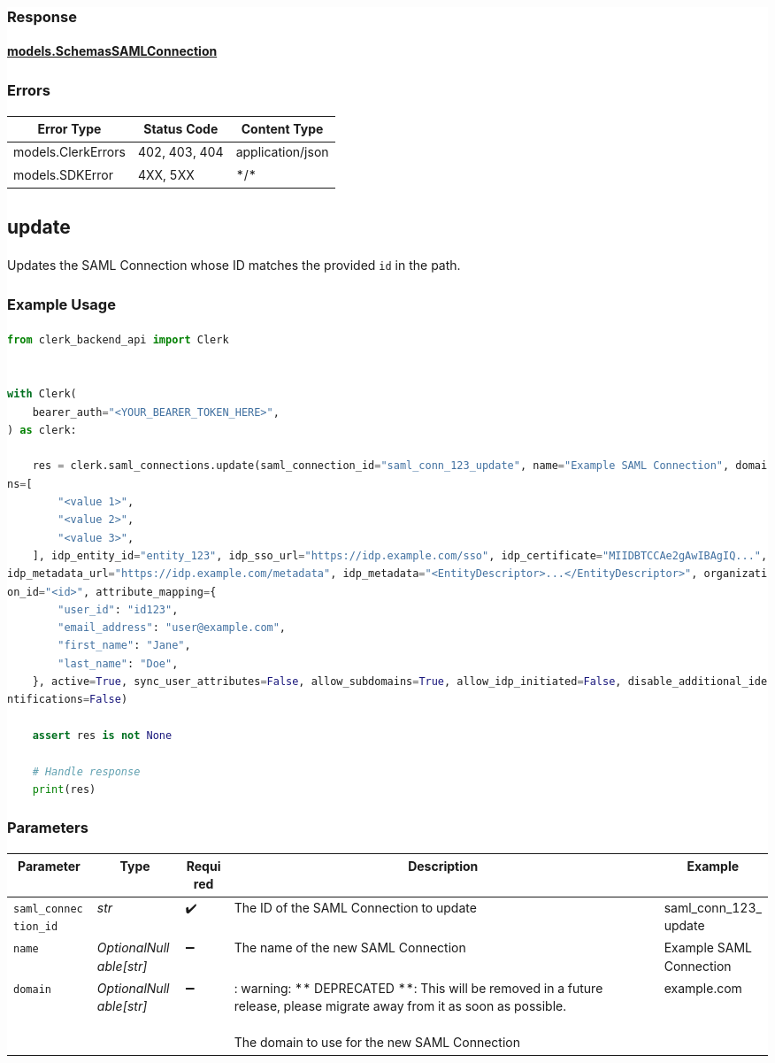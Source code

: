 ### Response

**[models.SchemasSAMLConnection](../../models/schemassamlconnection.md)**

### Errors

| Error Type         | Status Code        | Content Type       |
| ------------------ | ------------------ | ------------------ |
| models.ClerkErrors | 402, 403, 404      | application/json   |
| models.SDKError    | 4XX, 5XX           | \*/\*              |

## update

Updates the SAML Connection whose ID matches the provided `id` in the path.

### Example Usage


```python
from clerk_backend_api import Clerk


with Clerk(
    bearer_auth="<YOUR_BEARER_TOKEN_HERE>",
) as clerk:

    res = clerk.saml_connections.update(saml_connection_id="saml_conn_123_update", name="Example SAML Connection", domains=[
        "<value 1>",
        "<value 2>",
        "<value 3>",
    ], idp_entity_id="entity_123", idp_sso_url="https://idp.example.com/sso", idp_certificate="MIIDBTCCAe2gAwIBAgIQ...", idp_metadata_url="https://idp.example.com/metadata", idp_metadata="<EntityDescriptor>...</EntityDescriptor>", organization_id="<id>", attribute_mapping={
        "user_id": "id123",
        "email_address": "user@example.com",
        "first_name": "Jane",
        "last_name": "Doe",
    }, active=True, sync_user_attributes=False, allow_subdomains=True, allow_idp_initiated=False, disable_additional_identifications=False)

    assert res is not None

    # Handle response
    print(res)

```

### Parameters

| Parameter                                                                                                                                                              | Type                                                                                                                                                                   | Required                                                                                                                                                               | Description                                                                                                                                                            | Example                                                                                                                                                                |
| ---------------------------------------------------------------------------------------------------------------------------------------------------------------------- | ---------------------------------------------------------------------------------------------------------------------------------------------------------------------- | ---------------------------------------------------------------------------------------------------------------------------------------------------------------------- | ---------------------------------------------------------------------------------------------------------------------------------------------------------------------- | ---------------------------------------------------------------------------------------------------------------------------------------------------------------------- |
| `saml_connection_id`                                                                                                                                                   | *str*                                                                                                                                                                  | :heavy_check_mark:                                                                                                                                                     | The ID of the SAML Connection to update                                                                                                                                | saml_conn_123_update                                                                                                                                                   |
| `name`                                                                                                                                                                 | *OptionalNullable[str]*                                                                                                                                                | :heavy_minus_sign:                                                                                                                                                     | The name of the new SAML Connection                                                                                                                                    | Example SAML Connection                                                                                                                                                |
| `domain`                                                                                                                                                               | *OptionalNullable[str]*                                                                                                                                                | :heavy_minus_sign:                                                                                                                                                     | : warning: ** DEPRECATED **: This will be removed in a future release, please migrate away from it as soon as possible.<br/><br/>The domain to use for the new SAML Connection | example.com                                                                                                                                                            |
